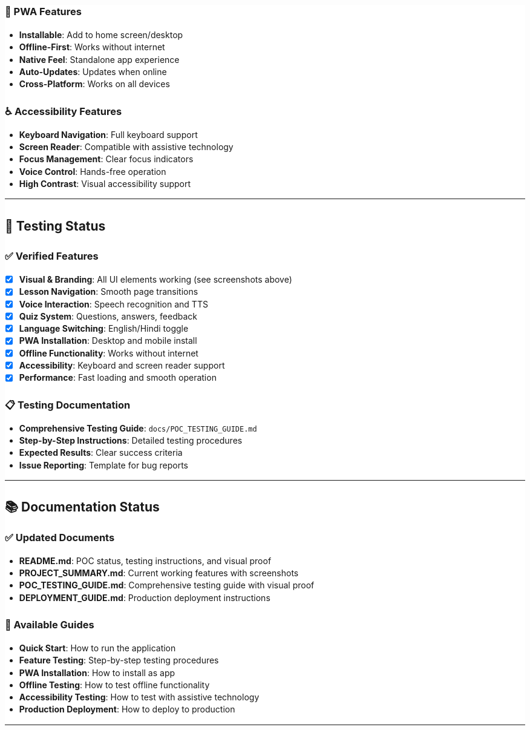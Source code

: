 ### **📱 PWA Features**
- **Installable**: Add to home screen/desktop
- **Offline-First**: Works without internet
- **Native Feel**: Standalone app experience
- **Auto-Updates**: Updates when online
- **Cross-Platform**: Works on all devices

### **♿ Accessibility Features**
- **Keyboard Navigation**: Full keyboard support
- **Screen Reader**: Compatible with assistive technology
- **Focus Management**: Clear focus indicators
- **Voice Control**: Hands-free operation
- **High Contrast**: Visual accessibility support

---

## 🧪 **Testing Status**

### **✅ Verified Features**
- [x] **Visual & Branding**: All UI elements working (see screenshots above)
- [x] **Lesson Navigation**: Smooth page transitions
- [x] **Voice Interaction**: Speech recognition and TTS
- [x] **Quiz System**: Questions, answers, feedback
- [x] **Language Switching**: English/Hindi toggle
- [x] **PWA Installation**: Desktop and mobile install
- [x] **Offline Functionality**: Works without internet
- [x] **Accessibility**: Keyboard and screen reader support
- [x] **Performance**: Fast loading and smooth operation

### **📋 Testing Documentation**
- **Comprehensive Testing Guide**: `docs/POC_TESTING_GUIDE.md`
- **Step-by-Step Instructions**: Detailed testing procedures
- **Expected Results**: Clear success criteria
- **Issue Reporting**: Template for bug reports

---

## 📚 **Documentation Status**

### **✅ Updated Documents**
- **README.md**: POC status, testing instructions, and visual proof
- **PROJECT_SUMMARY.md**: Current working features with screenshots
- **POC_TESTING_GUIDE.md**: Comprehensive testing guide with visual proof
- **DEPLOYMENT_GUIDE.md**: Production deployment instructions

### **📖 Available Guides**
- **Quick Start**: How to run the application
- **Feature Testing**: Step-by-step testing procedures
- **PWA Installation**: How to install as app
- **Offline Testing**: How to test offline functionality
- **Accessibility Testing**: How to test with assistive technology
- **Production Deployment**: How to deploy to production

---